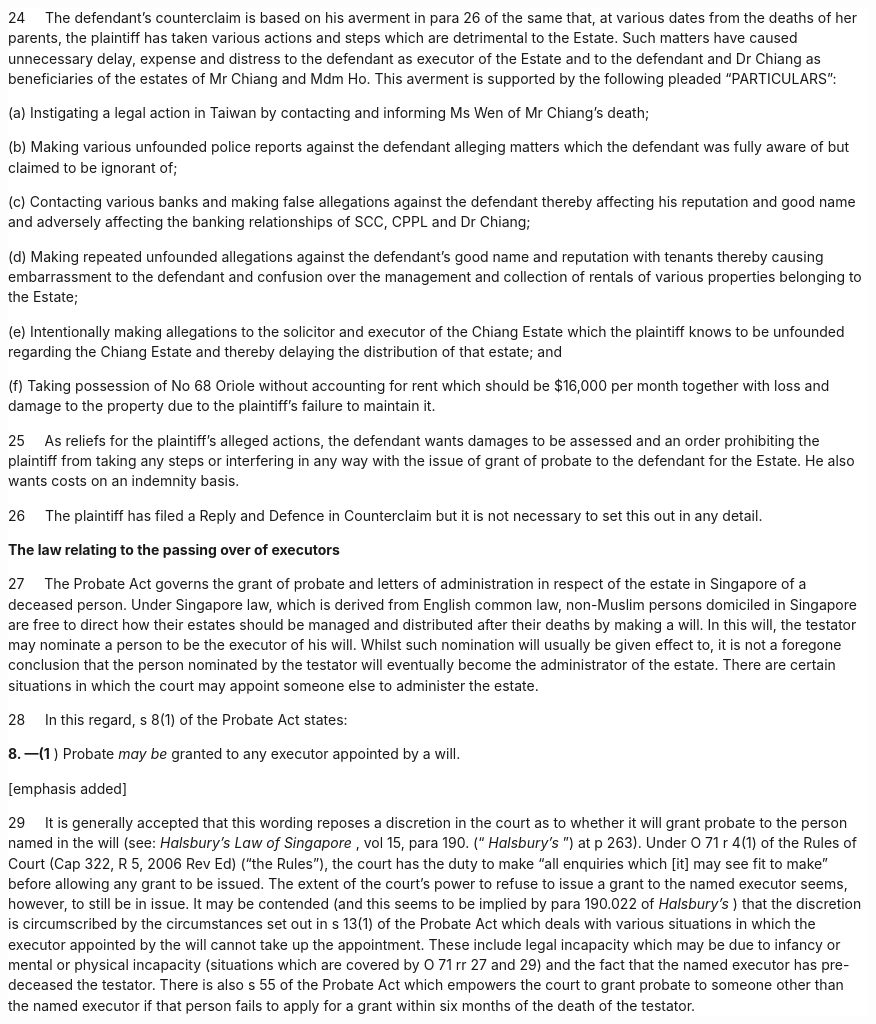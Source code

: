 24     The defendant’s counterclaim is based on his averment in para 26 of the same that, at various dates from the deaths of her parents, the plaintiff has taken various actions and steps which are detrimental to the Estate. Such matters have caused unnecessary delay, expense and distress to the defendant as executor of the Estate and to the defendant and Dr Chiang as beneficiaries of the estates of Mr Chiang and Mdm Ho. This averment is supported by the following pleaded “PARTICULARS”: 

 (a) Instigating a legal action in Taiwan by contacting and informing Ms Wen of Mr Chiang’s death; 

 (b) Making various unfounded police reports against the defendant alleging matters which the defendant was fully aware of but claimed to be ignorant of; 

 (c) Contacting various banks and making false allegations against the defendant thereby affecting his reputation and good name and adversely affecting the banking relationships of SCC, CPPL and Dr Chiang; 

 (d) Making repeated unfounded allegations against the defendant’s good name and reputation with tenants thereby causing embarrassment to the defendant and confusion over the management and collection of rentals of various properties belonging to the Estate; 

 (e) Intentionally making allegations to the solicitor and executor of the Chiang Estate which the plaintiff knows to be unfounded regarding the Chiang Estate and thereby delaying the distribution of that estate; and 

 (f) Taking possession of No 68 Oriole without accounting for rent which should be $16,000 per month together with loss and damage to the property due to the plaintiff’s failure to maintain it. 

25     As reliefs for the plaintiff’s alleged actions, the defendant wants damages to be assessed and an order prohibiting the plaintiff from taking any steps or interfering in any way with the issue of grant of probate to the defendant for the Estate. He also wants costs on an indemnity basis. 

26     The plaintiff has filed a Reply and Defence in Counterclaim but it is not necessary to set this out in any detail. 

**The law relating to the passing over of executors** 

27     The Probate Act governs the grant of probate and letters of administration in respect of the estate in Singapore of a deceased person. Under Singapore law, which is derived from English common law, non-Muslim persons domiciled in Singapore are free to direct how their estates should be managed and distributed after their deaths by making a will. In this will, the testator may nominate a person to be the executor of his will. Whilst such nomination will usually be given effect to, it is not a foregone conclusion that the person nominated by the testator will eventually become the administrator of the estate. There are certain situations in which the court may appoint someone else to administer the estate. 


28     In this regard, s 8(1) of the Probate Act states: 

**8. —(1** ) Probate _may be_ granted to any executor appointed by a will. 

 [emphasis added] 

29     It is generally accepted that this wording reposes a discretion in the court as to whether it will grant probate to the person named in the will (see: _Halsbury’s Law of Singapore_ , vol 15, para 190. (“ _Halsbury’s_ ”) at p 263). Under O 71 r 4(1) of the Rules of Court (Cap 322, R 5, 2006 Rev Ed) (“the Rules”), the court has the duty to make “all enquiries which [it] may see fit to make” before allowing any grant to be issued. The extent of the court’s power to refuse to issue a grant to the named executor seems, however, to still be in issue. It may be contended (and this seems to be implied by para 190.022 of _Halsbury’s_ ) that the discretion is circumscribed by the circumstances set out in s 13(1) of the Probate Act which deals with various situations in which the executor appointed by the will cannot take up the appointment. These include legal incapacity which may be due to infancy or mental or physical incapacity (situations which are covered by O 71 rr 27 and 29) and the fact that the named executor has pre-deceased the testator. There is also s 55 of the Probate Act which empowers the court to grant probate to someone other than the named executor if that person fails to apply for a grant within six months of the death of the testator. 
